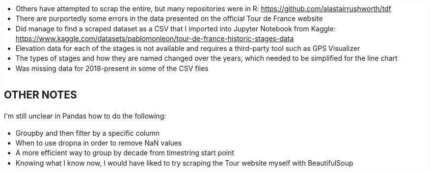 - Others have attempted to scrap the entire, but many repositories were in R: https://github.com/alastairrushworth/tdf
- There are purportedly some errors in the data presented on the official Tour de France website
- Did manage to find a scraped dataset as a CSV that I imported into Jupyter Notebook from Kaggle: https://www.kaggle.com/datasets/pablomonleon/tour-de-france-historic-stages-data
- Elevation data for each of the stages is not available and requires a third-party tool such as GPS Visualizer
- The types of stages and how they are named changed over the years, which needed to be simplified for the line chart
- Was missing data for 2018-present in some of the CSV files

## OTHER NOTES
I'm still unclear in Pandas how to do the following:
- Groupby and then filter by a specific column
- When to use dropna in order to remove NaN values
- A more efficient way to group by decade from timestring start point
- Knowing what I know now, I would have liked to try scraping the Tour website myself with BeautifulSoup